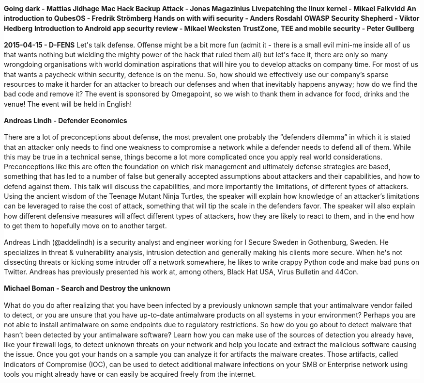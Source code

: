   
**Going dark - Mattias Jidhage**
**Mac Hack Backup Attack - Jonas Magazinius**
**Livepatching the linux kernel - Mikael Falkvidd**
**An introduction to QubesOS - Fredrik Strömberg**
**Hands on with wifi security - Anders Rosdahl**
**OWASP Security Shepherd - Viktor Hedberg**
**Introduction to Android app security review - Mikael Wecksten**
**TrustZone, TEE and mobile security - Peter Gullberg**

  
**2015-04-15 - D-FENS** Let's talk defense. Offense might be a bit more fun (admit it - there is a small evil mini-me inside all of us that wants nothing but wielding the mighty power of the hack that ruled them all) but let's face it, there are only so many wrongdoing organisations with world domination aspirations that will hire you to develop attacks on company time. For most of us that wants a paycheck within security, defence is on the menu. So, how should we effectively use our company’s sparse resources to make it harder for an attacker to breach our defenses and when that inevitably happens anyway; how do we find the bad code and remove it? The event is sponsored by Omegapoint, so we wish to thank them in advance for food, drinks and the venue! The event will be held in English!

**Andreas Lindh - Defender Economics**

There are a lot of preconceptions about defense, the most prevalent one probably the “defenders dilemma” in which it is stated that an attacker only needs to find one weakness to compromise a network while a defender needs to defend all of them. While this may be true in a technical sense, things become a lot more complicated once you apply real world considerations. Preconceptions like this are often the foundation on which risk management and ultimately defense strategies are based, something that has led to a number of false but generally accepted assumptions about attackers and their capabilities, and how to defend against them. This talk will discuss the capabilities, and more importantly the limitations, of different types of attackers. Using the ancient wisdom of the Teenage Mutant Ninja Turtles, the speaker will explain how knowledge of an attacker’s limitations can be leveraged to raise the cost of attack, something that will tip the scale in the defenders favor. The speaker will also explain how different defensive measures will affect different types of attackers, how they are likely to react to them, and in the end how to get them to hopefully move on to another target.

Andreas Lindh (@addelindh) is a security analyst and engineer working for I Secure Sweden in Gothenburg, Sweden. He specializes in threat & vulnerability analysis, intrusion detection and generally making his clients more secure. When he's not dissecting threats or kicking some intruder off a network somewhere, he likes to write crappy Python code and make bad puns on Twitter. Andreas has previously presented his work at, among others, Black Hat USA, Virus Bulletin and 44Con.

**Michael Boman - Search and Destroy the unknown**

What do you do after realizing that you have been infected by a previously unknown sample that your antimalware vendor failed to detect, or you are unsure that you have up-to-date antimalware products on all systems in your environment? Perhaps you are not able to install antimalware on some endpoints due to regulatory restrictions. So how do you go about to detect malware that hasn’t been detected by your antimalware software? Learn how you can make use of the sources of detection you already have, like your firewall logs, to detect unknown threats on your network and help you locate and extract the malicious software causing the issue. Once you got your hands on a sample you can analyze it for artifacts the malware creates. Those artifacts, called Indicators of Compromise (IOC), can be used to detect additional malware infections on your SMB or Enterprise network using tools you might already have or can easily be acquired freely from the internet.
